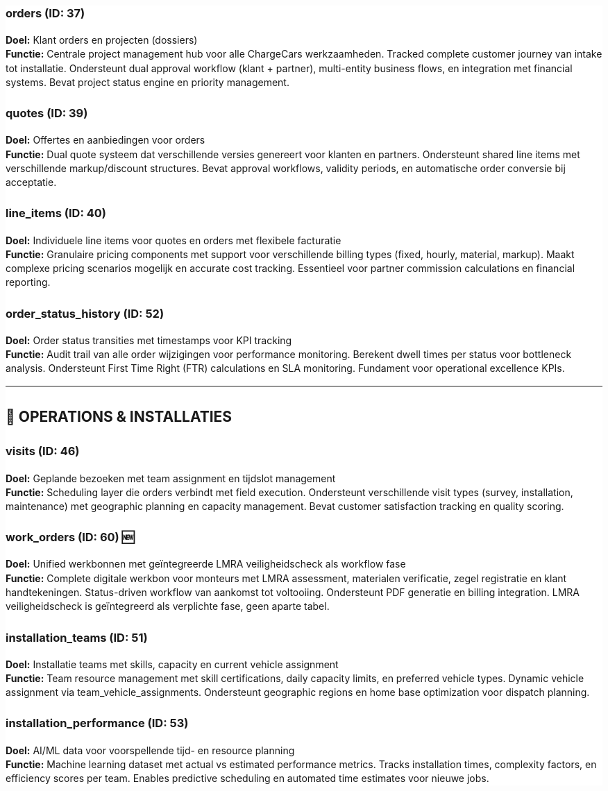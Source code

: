 ### orders (ID: 37)
**Doel:** Klant orders en projecten (dossiers)  
**Functie:** Centrale project management hub voor alle ChargeCars werkzaamheden. Tracked complete customer journey van intake tot installatie. Ondersteunt dual approval workflow (klant + partner), multi-entity business flows, en integration met financial systems. Bevat project status engine en priority management.

### quotes (ID: 39)
**Doel:** Offertes en aanbiedingen voor orders  
**Functie:** Dual quote systeem dat verschillende versies genereert voor klanten en partners. Ondersteunt shared line items met verschillende markup/discount structures. Bevat approval workflows, validity periods, en automatische order conversie bij acceptatie.

### line_items (ID: 40)
**Doel:** Individuele line items voor quotes en orders met flexibele facturatie  
**Functie:** Granulaire pricing components met support voor verschillende billing types (fixed, hourly, material, markup). Maakt complexe pricing scenarios mogelijk en accurate cost tracking. Essentieel voor partner commission calculations en financial reporting.

### order_status_history (ID: 52)
**Doel:** Order status transities met timestamps voor KPI tracking  
**Functie:** Audit trail van alle order wijzigingen voor performance monitoring. Berekent dwell times per status voor bottleneck analysis. Ondersteunt First Time Right (FTR) calculations en SLA monitoring. Fundament voor operational excellence KPIs.

---

## 🔧 OPERATIONS & INSTALLATIES

### visits (ID: 46)
**Doel:** Geplande bezoeken met team assignment en tijdslot management  
**Functie:** Scheduling layer die orders verbindt met field execution. Ondersteunt verschillende visit types (survey, installation, maintenance) met geographic planning en capacity management. Bevat customer satisfaction tracking en quality scoring.

### work_orders (ID: 60) 🆕
**Doel:** Unified werkbonnen met geïntegreerde LMRA veiligheidscheck als workflow fase  
**Functie:** Complete digitale werkbon voor monteurs met LMRA assessment, materialen verificatie, zegel registratie en klant handtekeningen. Status-driven workflow van aankomst tot voltooiing. Ondersteunt PDF generatie en billing integration. LMRA veiligheidscheck is geïntegreerd als verplichte fase, geen aparte tabel.

### installation_teams (ID: 51)
**Doel:** Installatie teams met skills, capacity en current vehicle assignment  
**Functie:** Team resource management met skill certifications, daily capacity limits, en preferred vehicle types. Dynamic vehicle assignment via team_vehicle_assignments. Ondersteunt geographic regions en home base optimization voor dispatch planning.

### installation_performance (ID: 53)
**Doel:** AI/ML data voor voorspellende tijd- en resource planning  
**Functie:** Machine learning dataset met actual vs estimated performance metrics. Tracks installation times, complexity factors, en efficiency scores per team. Enables predictive scheduling en automated time estimates voor nieuwe jobs.
